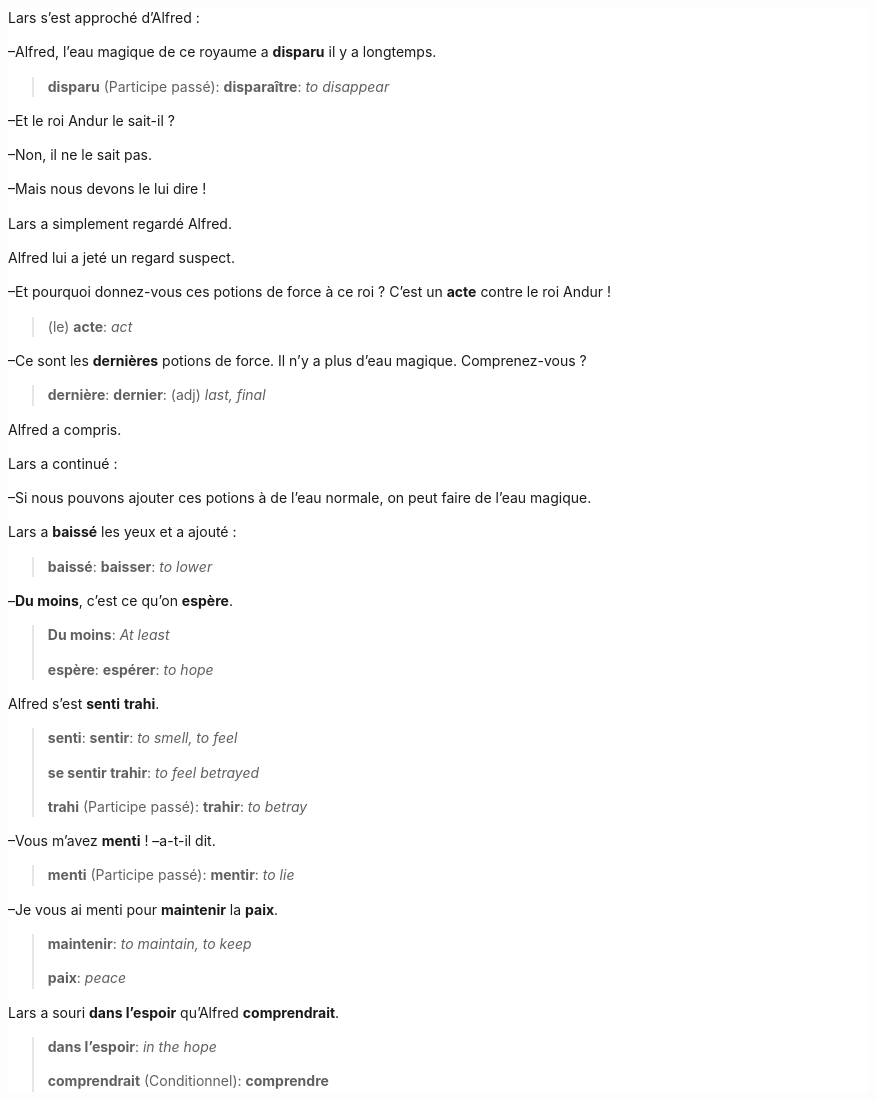Lars s’est approché d’Alfred : 

–Alfred, l’eau magique de ce royaume a **disparu** il y a longtemps.

> **disparu** (Participe passé): **disparaître**: *to disappear*

–Et le roi Andur le sait-il ? 

–Non, il ne le sait pas.

–Mais nous devons le lui dire ! 

Lars a simplement regardé Alfred.

Alfred lui a jeté un regard suspect.

–Et pourquoi donnez-vous ces potions de force à ce roi ? C’est un **acte** contre le roi Andur ! 

> (le) **acte**: *act*

–Ce sont les **dernières** potions de force. Il n’y a plus d’eau magique. Comprenez-vous ? 

> **dernière**: **dernier**: (adj) *last, final*

Alfred a compris.

Lars a continué : 

–Si nous pouvons ajouter ces potions à de l’eau normale, on peut faire de l’eau magique.

Lars a **baissé** les yeux et a ajouté :

> **baissé**: **baisser**: *to lower*

–**Du moins**, c’est ce qu’on **espère**.

> **Du moins**: *At least*
>
> **espère**: **espérer**: *to hope*

Alfred s’est **senti** **trahi**.

> **senti**: **sentir**: *to smell, to feel*
>
> **se sentir trahir**: *to feel betrayed*
>
> **trahi** (Participe passé): **trahir**: *to betray*

–Vous m’avez **menti** ! –a-t-il dit.

> **menti** (Participe passé): **mentir**: *to lie*

–Je vous ai menti pour **maintenir** la **paix**.

> **maintenir**: *to maintain, to keep*
>
> **paix**: *peace*

Lars a souri **dans l’espoir** qu’Alfred **comprendrait**.

> **dans l’espoir**: *in the hope*
>
> **comprendrait** (Conditionnel): **comprendre**
